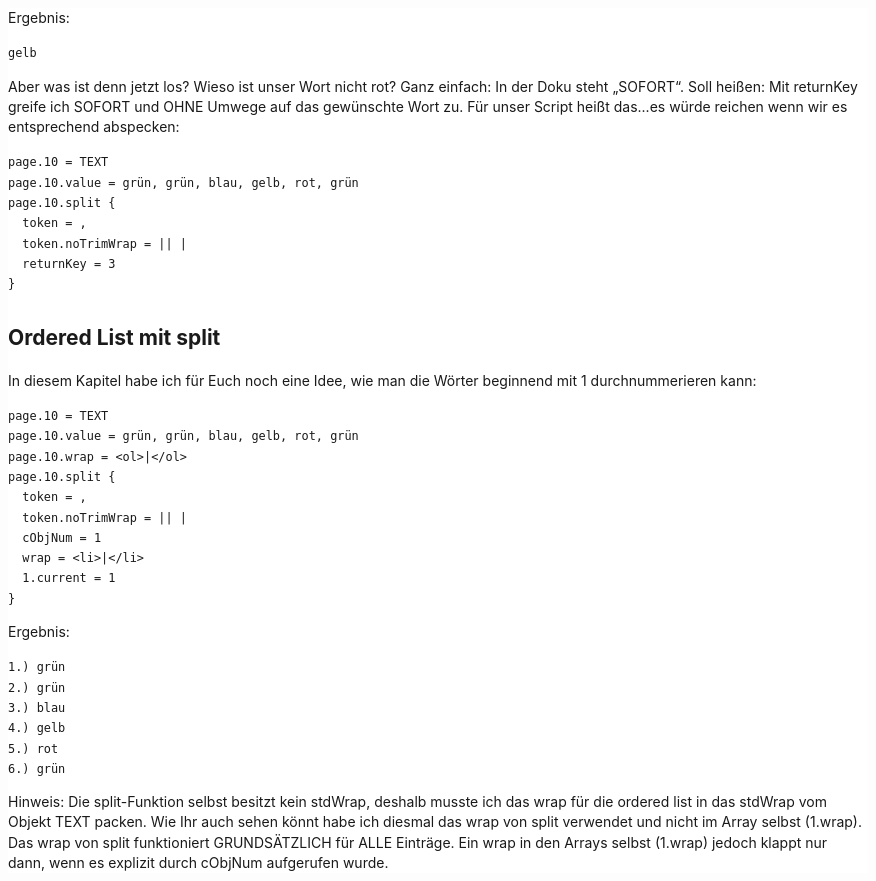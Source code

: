 Ergebnis:

```html
gelb
```

Aber was ist denn jetzt los? Wieso ist unser Wort nicht rot? Ganz einfach: In der Doku steht „SOFORT“. Soll heißen: Mit returnKey greife ich SOFORT und OHNE Umwege auf das gewünschte Wort zu. Für unser Script heißt das...es würde reichen wenn wir es entsprechend abspecken:

```typo3_typoscript
page.10 = TEXT
page.10.value = grün, grün, blau, gelb, rot, grün
page.10.split {
  token = ,
  token.noTrimWrap = || |
  returnKey = 3
}
```

## Ordered List mit split

In diesem Kapitel habe ich für Euch noch eine Idee, wie man die Wörter beginnend mit 1 durchnummerieren kann:

```typo3_typoscript
page.10 = TEXT
page.10.value = grün, grün, blau, gelb, rot, grün
page.10.wrap = <ol>|</ol>
page.10.split {
  token = ,
  token.noTrimWrap = || |
  cObjNum = 1
  wrap = <li>|</li>
  1.current = 1
}
```

Ergebnis:

```html
1.) grün
2.) grün
3.) blau
4.) gelb
5.) rot
6.) grün
```

Hinweis:
Die split-Funktion selbst besitzt kein stdWrap, deshalb musste ich das wrap für die ordered list in das stdWrap vom Objekt TEXT packen. Wie Ihr auch sehen könnt habe ich diesmal das wrap von split verwendet und nicht im Array selbst (1.wrap). Das wrap von split funktioniert GRUNDSÄTZLICH für ALLE Einträge. Ein wrap in den Arrays selbst (1.wrap) jedoch klappt nur dann, wenn es explizit durch cObjNum aufgerufen wurde.
